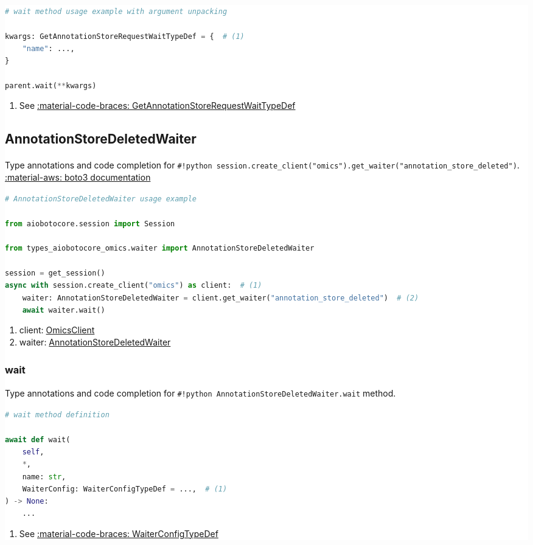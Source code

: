
```python
# wait method usage example with argument unpacking

kwargs: GetAnnotationStoreRequestWaitTypeDef = {  # (1)
    "name": ...,
}

parent.wait(**kwargs)
```

1. See [:material-code-braces: GetAnnotationStoreRequestWaitTypeDef](./type_defs.md#getannotationstorerequestwaittypedef) 
## AnnotationStoreDeletedWaiter

Type annotations and code completion for `#!python session.create_client("omics").get_waiter("annotation_store_deleted")`.
[:material-aws: boto3 documentation](https://boto3.amazonaws.com/v1/documentation/api/latest/reference/services/omics/waiter/AnnotationStoreDeleted.html#Omics.Waiter.AnnotationStoreDeleted)

```python
# AnnotationStoreDeletedWaiter usage example

from aiobotocore.session import Session

from types_aiobotocore_omics.waiter import AnnotationStoreDeletedWaiter

session = get_session()
async with session.create_client("omics") as client:  # (1)
    waiter: AnnotationStoreDeletedWaiter = client.get_waiter("annotation_store_deleted")  # (2)
    await waiter.wait()
```

1. client: [OmicsClient](./client.md)
2. waiter: [AnnotationStoreDeletedWaiter](./waiters.md#annotationstoredeletedwaiter)


### wait

Type annotations and code completion for `#!python AnnotationStoreDeletedWaiter.wait` method.

```python
# wait method definition

await def wait(
    self,
    *,
    name: str,
    WaiterConfig: WaiterConfigTypeDef = ...,  # (1)
) -> None:
    ...
```

1. See [:material-code-braces: WaiterConfigTypeDef](./type_defs.md#waiterconfigtypedef) 
